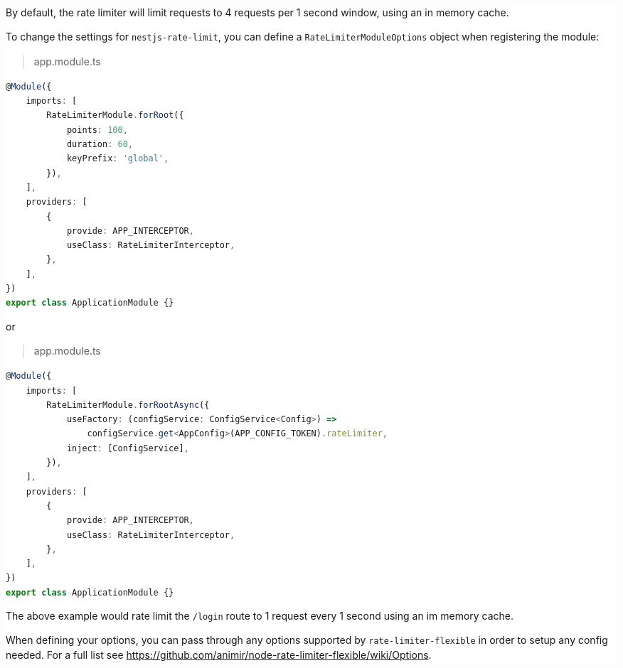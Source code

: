 By default, the rate limiter will limit requests to 4 requests per 1 second window, using an in memory cache.

To change the settings for `nestjs-rate-limit`, you can define a `RateLimiterModuleOptions` object when registering
the module:

> app.module.ts

```ts
@Module({
    imports: [
        RateLimiterModule.forRoot({
            points: 100,
            duration: 60,
            keyPrefix: 'global',
        }),
    ],
    providers: [
        {
            provide: APP_INTERCEPTOR,
            useClass: RateLimiterInterceptor,
        },
    ],
})
export class ApplicationModule {}
```

or

> app.module.ts

```ts
@Module({
    imports: [
        RateLimiterModule.forRootAsync({
            useFactory: (configService: ConfigService<Config>) =>
                configService.get<AppConfig>(APP_CONFIG_TOKEN).rateLimiter,
            inject: [ConfigService],
        }),
    ],
    providers: [
        {
            provide: APP_INTERCEPTOR,
            useClass: RateLimiterInterceptor,
        },
    ],
})
export class ApplicationModule {}
```

The above example would rate limit the `/login` route to 1 request every 1 second using an im memory cache.

When defining your options, you can pass through any options supported by `rate-limiter-flexible` in order to setup any
config needed. For a full list see <https://github.com/animir/node-rate-limiter-flexible/wiki/Options>.

